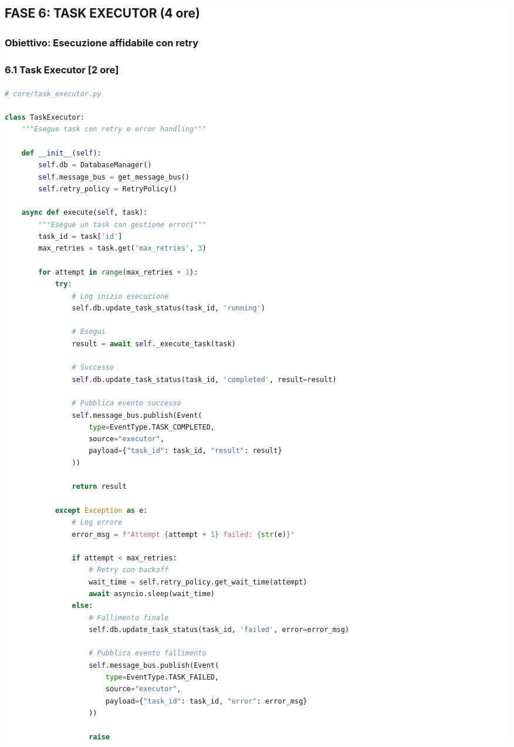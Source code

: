 
## FASE 6: TASK EXECUTOR (4 ore)
### Obiettivo: Esecuzione affidabile con retry

### 6.1 Task Executor [2 ore]
```python
# core/task_executor.py

class TaskExecutor:
    """Esegue task con retry e error handling"""

    def __init__(self):
        self.db = DatabaseManager()
        self.message_bus = get_message_bus()
        self.retry_policy = RetryPolicy()

    async def execute(self, task):
        """Esegue un task con gestione errori"""
        task_id = task['id']
        max_retries = task.get('max_retries', 3)

        for attempt in range(max_retries + 1):
            try:
                # Log inizio esecuzione
                self.db.update_task_status(task_id, 'running')

                # Esegui
                result = await self._execute_task(task)

                # Successo
                self.db.update_task_status(task_id, 'completed', result=result)

                # Pubblica evento successo
                self.message_bus.publish(Event(
                    type=EventType.TASK_COMPLETED,
                    source="executor",
                    payload={"task_id": task_id, "result": result}
                ))

                return result

            except Exception as e:
                # Log errore
                error_msg = f"Attempt {attempt + 1} failed: {str(e)}"

                if attempt < max_retries:
                    # Retry con backoff
                    wait_time = self.retry_policy.get_wait_time(attempt)
                    await asyncio.sleep(wait_time)
                else:
                    # Fallimento finale
                    self.db.update_task_status(task_id, 'failed', error=error_msg)

                    # Pubblica evento fallimento
                    self.message_bus.publish(Event(
                        type=EventType.TASK_FAILED,
                        source="executor",
                        payload={"task_id": task_id, "error": error_msg}
                    ))

                    raise
```
